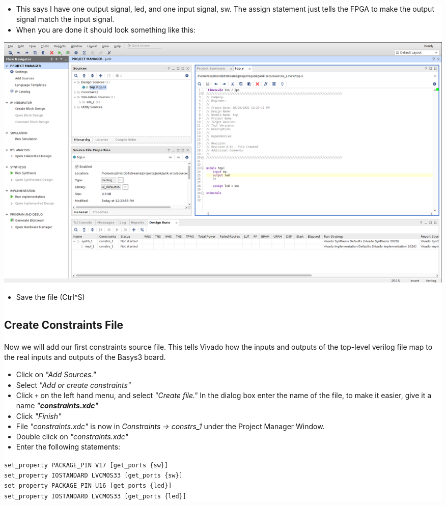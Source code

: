 - This says I have one output signal, led, and one input signal, sw. The assign statement just tells the FPGA to make the output signal match the input signal.
- When you are done it should look something like this:

![Vivado Top Verilog](images/vivado_top_verilog.png)

- Save the file (Ctrl^S)

## Create Constraints File

Now we will add our first constraints source file. This tells Vivado how the inputs and outputs of
the top-level verilog file map to the real inputs and outputs of the Basys3 board.

- Click on <i>"Add Sources."</i>
- Select <i>"Add or create constraints"</i>
- Click `+` on the left hand menu, and select <i>"Create file."</i> In the dialog box enter the name of the file, to make it easier, give it a name <i>"<b>constraints.xdc</b>"</i>
- Click <i>"Finish"</i>
- File <i>"constraints.xdc"</i> is now in <i>Constraints -> constrs_1</i> under the Project Manager Window.
- Double click on <i>"constraints.xdc"</i>
- Enter the following statements:

```
set_property PACKAGE_PIN V17 [get_ports {sw}]
set_property IOSTANDARD LVCMOS33 [get_ports {sw}]
set_property PACKAGE_PIN U16 [get_ports {led}]
set_property IOSTANDARD LVCMOS33 [get_ports {led}]
```

